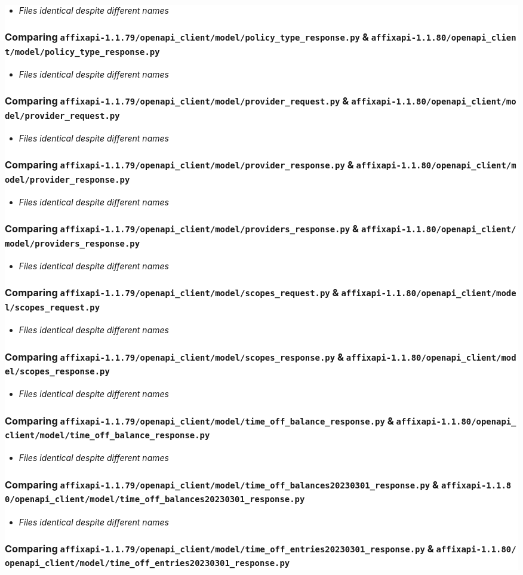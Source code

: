  * *Files identical despite different names*

### Comparing `affixapi-1.1.79/openapi_client/model/policy_type_response.py` & `affixapi-1.1.80/openapi_client/model/policy_type_response.py`

 * *Files identical despite different names*

### Comparing `affixapi-1.1.79/openapi_client/model/provider_request.py` & `affixapi-1.1.80/openapi_client/model/provider_request.py`

 * *Files identical despite different names*

### Comparing `affixapi-1.1.79/openapi_client/model/provider_response.py` & `affixapi-1.1.80/openapi_client/model/provider_response.py`

 * *Files identical despite different names*

### Comparing `affixapi-1.1.79/openapi_client/model/providers_response.py` & `affixapi-1.1.80/openapi_client/model/providers_response.py`

 * *Files identical despite different names*

### Comparing `affixapi-1.1.79/openapi_client/model/scopes_request.py` & `affixapi-1.1.80/openapi_client/model/scopes_request.py`

 * *Files identical despite different names*

### Comparing `affixapi-1.1.79/openapi_client/model/scopes_response.py` & `affixapi-1.1.80/openapi_client/model/scopes_response.py`

 * *Files identical despite different names*

### Comparing `affixapi-1.1.79/openapi_client/model/time_off_balance_response.py` & `affixapi-1.1.80/openapi_client/model/time_off_balance_response.py`

 * *Files identical despite different names*

### Comparing `affixapi-1.1.79/openapi_client/model/time_off_balances20230301_response.py` & `affixapi-1.1.80/openapi_client/model/time_off_balances20230301_response.py`

 * *Files identical despite different names*

### Comparing `affixapi-1.1.79/openapi_client/model/time_off_entries20230301_response.py` & `affixapi-1.1.80/openapi_client/model/time_off_entries20230301_response.py`
